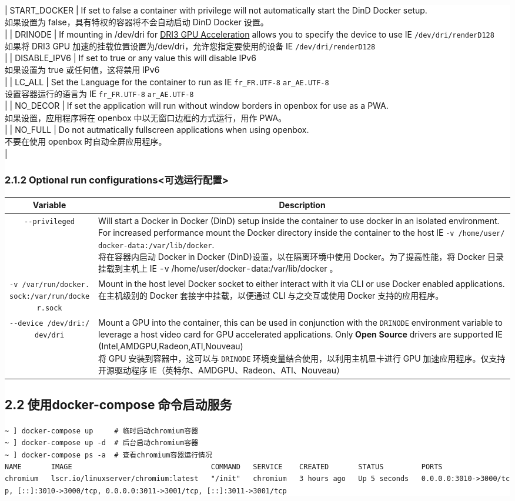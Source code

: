 |     START\_DOCKER     | If set to false a container with privilege will not automatically start the DinD Docker setup.<br />如果设置为 false，具有特权的容器将不会自动启动 DinD Docker 设置。<br />   |
|          DRINODE          | If mounting in /dev/dri for [DRI3 GPU Acceleration](https://www.kasmweb.com/kasmvnc/docs/master/gpu_acceleration.html) allows you to specify the device to use IE `/dev/dri/renderD128`<br />如果将 DRI3 GPU 加速的挂载位置设置为/dev/dri，允许您指定要使用的设备 IE `/dev/dri/renderD128`<br />                  |
|     DISABLE\_IPV6     | If set to true or any value this will disable IPv6<br />如果设置为 true 或任何值，这将禁用 IPv6<br />                                                                         |
|        LC\_ALL        | Set the Language for the container to run as IE `fr_FR.UTF-8` `ar_AE.UTF-8`<br />设置容器运行的语言为 IE `fr_FR.UTF-8` `ar_AE.UTF-8`<br />                                                                                        |
|       NO\_DECOR       | If set the application will run without window borders in openbox for use as a PWA.<br />如果设置，应用程序将在 openbox 中以无窗口边框的方式运行，用作 PWA。<br />            |
|        NO\_FULL        | Do not autmatically fullscreen applications when using openbox.<br />不要在使用 openbox 时自动全屏应用程序。<br />                                                            |

### 2.1.2 Optional run configurations<可选运行配置>

| Variable | Description                                                                                                                                                                                                                                                                                                                                                                            |
| :--------: | ---------------------------------------------------------------------------------------------------------------------------------------------------------------------------------------------------------------------------------------------------------------------------------------------------------------------------------------------------------------------------------------- |
|     `--privileged`     | Will start a Docker in Docker (DinD) setup inside the container to use docker in an isolated environment. For increased performance mount the Docker directory inside the container to the host IE `-v /home/user/docker-data:/var/lib/docker`.<br />将在容器内启动 Docker in Docker (DinD)设置，以在隔离环境中使用 Docker。为了提高性能，将 Docker 目录挂载到主机上 IE -v /home/user/docker-data:/var/lib/docker 。<br />                |
|     `-v /var/run/docker.sock:/var/run/docker.sock`     | Mount in the host level Docker socket to either interact with it via CLI or use Docker enabled applications.<br />在主机级别的 Docker 套接字中挂载，以便通过 CLI 与之交互或使用 Docker 支持的应用程序。<br />                                                                                                                                                                                  |
|     `--device /dev/dri:/dev/dri`     | Mount a GPU into the container, this can be used in conjunction with the `DRINODE` environment variable to leverage a host video card for GPU accelerated applications. Only **Open Source** drivers are supported IE (Intel,AMDGPU,Radeon,ATI,Nouveau)<br />将 GPU 安装到容器中，这可以与 `DRINODE` 环境变量结合使用，以利用主机显卡进行 GPU 加速应用程序。仅支持开源驱动程序 IE（英特尔、AMDGPU、Radeon、ATI、Nouveau）<br /> |

## 2.2 使用docker-compose 命令启动服务

```shell
~ ] docker-compose up     # 临时启动chromium容器
~ ] docker-compose up -d  # 后台启动chromium容器
~ ] docker-compose ps -a  # 查看chromium容器运行情况
NAME       IMAGE                                 COMMAND   SERVICE    CREATED       STATUS         PORTS
chromium   lscr.io/linuxserver/chromium:latest   "/init"   chromium   3 hours ago   Up 5 seconds   0.0.0.0:3010->3000/tcp, [::]:3010->3000/tcp, 0.0.0.0:3011->3001/tcp, [::]:3011->3001/tcp
```
